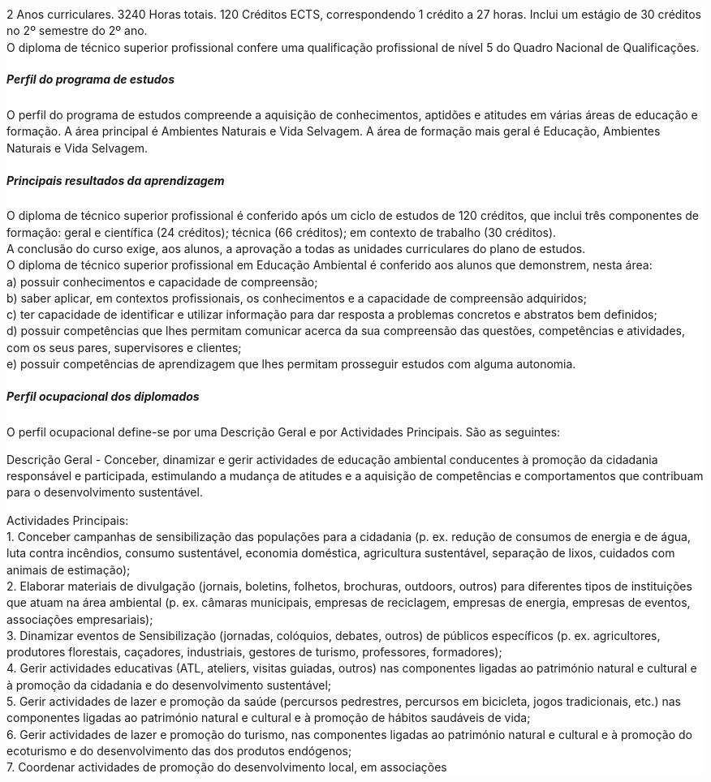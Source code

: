 2 Anos curriculares. 3240 Horas totais. 120 Créditos ECTS, correspondendo 1
crédito a 27 horas. Inclui um estágio de 30 créditos no 2º semestre do 2º ano.  
O diploma de técnico superior profissional confere uma qualificação
profissional de nível 5 do Quadro Nacional de Qualificações.  
  

##### Perfil do programa de estudos

O perfil do programa de estudos compreende a aquisição de conhecimentos,
aptidões e atitudes em várias áreas de educação e formação. A área principal é
Ambientes Naturais e Vida Selvagem. A área de formação mais geral é Educação,
Ambientes Naturais e Vida Selvagem.  
  

##### Principais resultados da aprendizagem

O diploma de técnico superior profissional é conferido após um ciclo de
estudos de 120 créditos, que inclui três componentes de formação: geral e
científica (24 créditos); técnica (66 créditos); em contexto de trabalho (30
créditos).  
A conclusão do curso exige, aos alunos, a aprovação a todas as unidades
curriculares do plano de estudos.  
O diploma de técnico superior profissional em Educação Ambiental é conferido
aos alunos que demonstrem, nesta área:  
a) possuir conhecimentos e capacidade de compreensão;  
b) saber aplicar, em contextos profissionais, os conhecimentos e a capacidade
de compreensão adquiridos;  
c) ter capacidade de identificar e utilizar informação para dar resposta a
problemas concretos e abstratos bem definidos;  
d) possuir competências que lhes permitam comunicar acerca da sua compreensão
das questões, competências e atividades, com os seus pares, supervisores e
clientes;  
e) possuir competências de aprendizagem que lhes permitam prosseguir estudos
com alguma autonomia.  
  

##### Perfil ocupacional dos diplomados

O perfil ocupacional define-se por uma Descrição Geral e por Actividades
Principais. São as seguintes:  
  
Descrição Geral - Conceber, dinamizar e gerir actividades de educação
ambiental conducentes à promoção da cidadania responsável e participada,
estimulando a mudança de atitudes e a aquisição de competências e
comportamentos que contribuam para o desenvolvimento sustentável.  
  
Actividades Principais:  
1\. Conceber campanhas de sensibilização das populações para a cidadania (p.
ex. redução de consumos de energia e de água, luta contra incêndios, consumo
sustentável, economia doméstica, agricultura sustentável, separação de lixos,
cuidados com animais de estimação);  
2\. Elaborar materiais de divulgação (jornais, boletins, folhetos, brochuras,
outdoors, outros) para diferentes tipos de instituições que atuam na área
ambiental (p. ex. câmaras municipais, empresas de reciclagem, empresas de
energia, empresas de eventos, associações empresariais);  
3\. Dinamizar eventos de Sensibilização (jornadas, colóquios, debates, outros)
de públicos específicos (p. ex. agricultores, produtores florestais,
caçadores, industriais, gestores de turismo, professores, formadores);  
4\. Gerir actividades educativas (ATL, ateliers, visitas guiadas, outros) nas
componentes ligadas ao património natural e cultural e à promoção da cidadania
e do desenvolvimento sustentável;  
5\. Gerir actividades de lazer e promoção da saúde (percursos pedrestres,
percursos em bicicleta, jogos tradicionais, etc.) nas componentes ligadas ao
património natural e cultural e à promoção de hábitos saudáveis de vida;  
6\. Gerir actividades de lazer e promoção do turismo, nas componentes ligadas
ao património natural e cultural e à promoção do ecoturismo e do
desenvolvimento das dos produtos endógenos;  
7\. Coordenar actividades de promoção do desenvolvimento local, em associações
